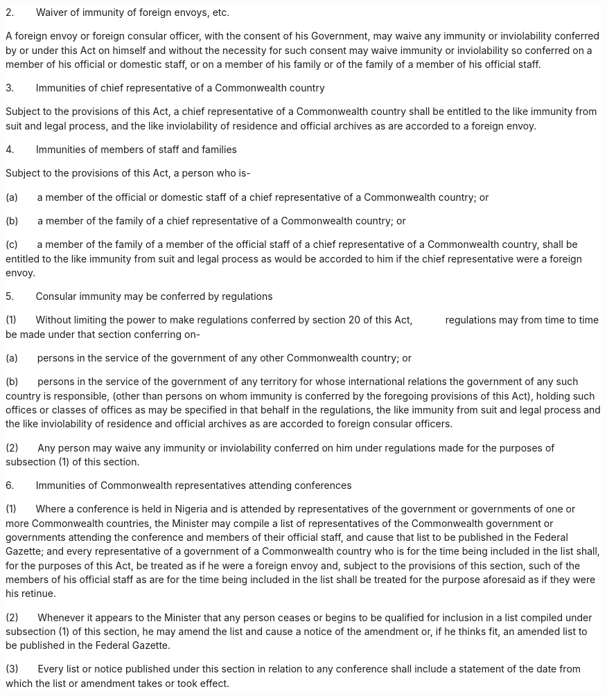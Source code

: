 2.        Waiver of immunity of foreign envoys, etc.

A foreign envoy or foreign consular officer, with the consent of his Government, may waive any immunity or inviolability conferred by or under this Act on himself and without the necessity for such consent may waive immunity or inviolability so conferred on a member of his official or domestic staff, or on a member of his family or of the family of a member of his official staff.

3.        Immunities of chief representative of a Commonwealth country

Subject to the provisions of this Act, a chief representative of a Commonwealth country shall be entitled to the like immunity from suit and legal process, and the like inviolability of residence and official archives as are accorded to a foreign envoy.

4.        Immunities of members of staff and families

Subject to the provisions of this Act, a person who is-

(a)       a member of the official or domestic staff of a chief representative of a Commonwealth country; or

(b)       a member of the family of a chief representative of a Commonwealth country; or

(c)       a member of the family of a member of the official staff of a chief representative of a Commonwealth country, shall be entitled to the like immunity from suit and legal process as would be accorded to him if the chief representative were a foreign envoy.

5.        Consular immunity may be conferred by regulations

(1)       Without limiting the power to make regulations conferred by section 20 of this Act,            regulations may from time to time be made under that section conferring on-

(a)       persons in the service of the government of any other Commonwealth country; or

(b)       persons in the service of the government of any territory for whose international relations the government of any such country is responsible, (other than persons on whom immunity is conferred by the foregoing provisions of this Act), holding such offices or classes of offices as may be specified in that behalf in the regulations, the like immunity from suit and legal process and the like inviolability of residence and official archives as are accorded to foreign consular officers.

(2)       Any person may waive any immunity or inviolability conferred on him under regulations made for the purposes of subsection (1) of this section.

6.        Immunities of Commonwealth representatives attending conferences

(1)       Where a conference is held in Nigeria and is attended by representatives of the government or governments of one or more Commonwealth countries, the Minister may compile a list of representatives of the Commonwealth government or governments attending the conference and members of their official staff, and cause that list to be published in the Federal Gazette; and every representative of a government of a Commonwealth country who is for the time being included in the list shall, for the purposes of this Act, be treated as if he were a foreign envoy and, subject to the provisions of this section, such of the members of his official staff as are for the time being included in the list shall be treated for the purpose aforesaid as if they were his retinue.

(2)       Whenever it appears to the Minister that any person ceases or begins to be qualified for inclusion in a list compiled under subsection (1) of this section, he may amend the list and cause a notice of the amendment or, if he thinks fit, an amended list to be published in the Federal Gazette.

(3)       Every list or notice published under this section in relation to any conference shall include a statement of the date from which the list or amendment takes or took effect.

